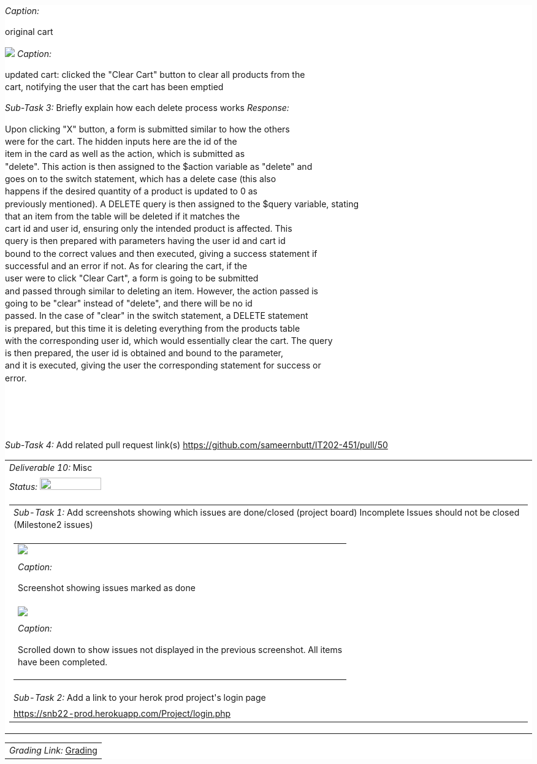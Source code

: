<tr><td> <em>Caption:</em> <p>original cart<br></p>
</td></tr>
<tr><td><img width="768px" src="https://firebasestorage.googleapis.com/v0/b/learn-e1de9.appspot.com/o/assignments%2Fsnb22%2F2023-08-04T18.17.44image.png.webp?alt=media&token=813184a4-5dc1-43ca-918c-bf83112610e4"/></td></tr>
<tr><td> <em>Caption:</em> <p>updated cart: clicked the &quot;Clear Cart&quot; button to clear all products from the<br>cart, notifying the user that the cart has been emptied<br></p>
</td></tr>
</table></td></tr>
<tr><td> <em>Sub-Task 3: </em> Briefly explain how each delete process works</td></tr>
<tr><td> <em>Response:</em> <p>Upon clicking &quot;X&quot; button, a form is submitted similar to how the others<br>were for the cart. The hidden inputs here are the id of the<br>item in the card as well as the action, which is submitted as<br>&quot;delete&quot;. This action is then assigned to the $action variable as &quot;delete&quot; and<br>goes on to the switch statement, which has a delete case (this also<br>happens if the desired quantity of a product is updated to 0 as<br>previously mentioned). A DELETE query is then assigned to the $query variable, stating<br>that an item from the table will be deleted if it matches the<br>cart id and user id, ensuring only the intended product is affected. This<br>query is then prepared with parameters having the user id and cart id<br>bound to the correct values and then executed, giving a success statement if<br>successful and an error if not. As for clearing the cart, if the<br>user were to click &quot;Clear Cart&quot;, a form is going to be submitted<br>and passed through similar to deleting an item. However, the action passed is<br>going to be &quot;clear&quot; instead of &quot;delete&quot;, and there will be no id<br>passed. In the case of &quot;clear&quot; in the switch statement, a DELETE statement<br>is prepared, but this time it is deleting everything from the products table<br>with the corresponding user id, which would essentially clear the cart. The query<br>is then prepared, the user id is obtained and bound to the parameter,<br>and it is executed, giving the user the corresponding statement for success or<br>error.<div><br></div><br></p><br></td></tr>
<tr><td> <em>Sub-Task 4: </em> Add related pull request link(s)</td></tr>
<tr><td> <a rel="noreferrer noopener" target="_blank" href="https://github.com/sameernbutt/IT202-451/pull/50">https://github.com/sameernbutt/IT202-451/pull/50</a> </td></tr>
</table></td></tr>
<table><tr><td> <em>Deliverable 10: </em> Misc </td></tr><tr><td><em>Status: </em> <img width="100" height="20" src="https://user-images.githubusercontent.com/54863474/211707773-e6aef7cb-d5b2-4053-bbb1-b09fc609041e.png"></td></tr>
<tr><td><table><tr><td> <em>Sub-Task 1: </em> Add screenshots showing which issues are done/closed (project board) Incomplete Issues should not be closed (Milestone2 issues)</td></tr>
<tr><td><table><tr><td><img width="768px" src="https://firebasestorage.googleapis.com/v0/b/learn-e1de9.appspot.com/o/assignments%2Fsnb22%2F2023-08-04T03.58.54image.png.webp?alt=media&token=ab40a350-295b-4ada-9947-46294f7d8452"/></td></tr>
<tr><td> <em>Caption:</em> <p>Screenshot showing issues marked as done<br></p>
</td></tr>
<tr><td><img width="768px" src="https://firebasestorage.googleapis.com/v0/b/learn-e1de9.appspot.com/o/assignments%2Fsnb22%2F2023-08-04T03.59.17image.png.webp?alt=media&token=f0afff7d-8653-47e1-a371-8e135f329ddd"/></td></tr>
<tr><td> <em>Caption:</em> <p>Scrolled down to show issues not displayed in the previous screenshot. All items<br>have been completed.<br></p>
</td></tr>
</table></td></tr>
<tr><td> <em>Sub-Task 2: </em> Add a link to your herok prod project's login page</td></tr>
<tr><td> <a rel="noreferrer noopener" target="_blank" href="https://snb22-prod.herokuapp.com/Project/login.php">https://snb22-prod.herokuapp.com/Project/login.php</a> </td></tr>
</table></td></tr>
<table><tr><td><em>Grading Link: </em><a rel="noreferrer noopener" href="https://learn.ethereallab.app/homework/IT202-451-M23/it202-milestone-2-shop-project/grade/snb22" target="_blank">Grading</a></td></tr></table>
